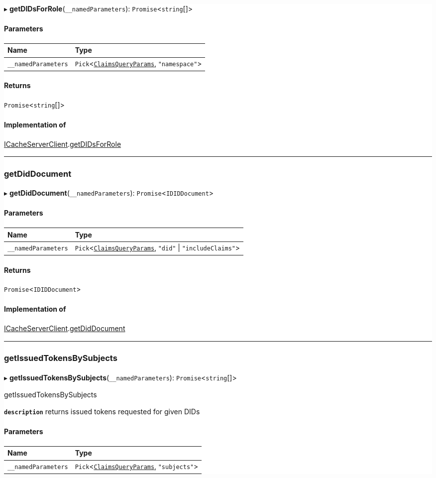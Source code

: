 ▸ **getDIDsForRole**(`__namedParameters`): `Promise`<`string`[]\>

#### Parameters

| Name | Type |
| :------ | :------ |
| `__namedParameters` | `Pick`<[`ClaimsQueryParams`](../modules/cacheServerClient_cacheServerClient_types.md#claimsqueryparams), ``"namespace"``\> |

#### Returns

`Promise`<`string`[]\>

#### Implementation of

[ICacheServerClient](../interfaces/cacheServerClient_ICacheServerClient.ICacheServerClient.md).[getDIDsForRole](../interfaces/cacheServerClient_ICacheServerClient.ICacheServerClient.md#getdidsforrole)

___

### getDidDocument

▸ **getDidDocument**(`__namedParameters`): `Promise`<`IDIDDocument`\>

#### Parameters

| Name | Type |
| :------ | :------ |
| `__namedParameters` | `Pick`<[`ClaimsQueryParams`](../modules/cacheServerClient_cacheServerClient_types.md#claimsqueryparams), ``"did"`` \| ``"includeClaims"``\> |

#### Returns

`Promise`<`IDIDDocument`\>

#### Implementation of

[ICacheServerClient](../interfaces/cacheServerClient_ICacheServerClient.ICacheServerClient.md).[getDidDocument](../interfaces/cacheServerClient_ICacheServerClient.ICacheServerClient.md#getdiddocument)

___

### getIssuedTokensBySubjects

▸ **getIssuedTokensBySubjects**(`__namedParameters`): `Promise`<`string`[]\>

getIssuedTokensBySubjects

**`description`** returns issued tokens requested for given DIDs

#### Parameters

| Name | Type |
| :------ | :------ |
| `__namedParameters` | `Pick`<[`ClaimsQueryParams`](../modules/cacheServerClient_cacheServerClient_types.md#claimsqueryparams), ``"subjects"``\> |
